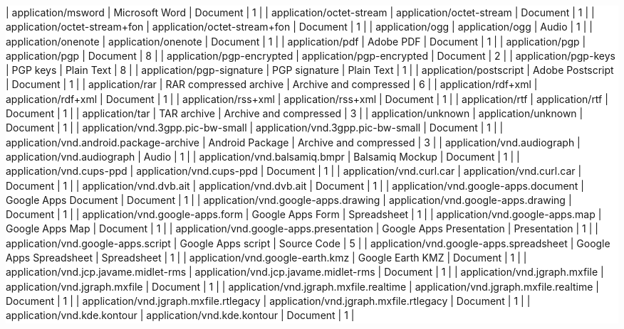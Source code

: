 | application/msword | Microsoft Word | Document | 1 | 
| application/octet\-stream | application/octet\-stream | Document | 1 | 
| application/octet\-stream\+fon | application/octet\-stream\+fon | Document | 1 | 
| application/ogg | application/ogg | Audio | 1 | 
| application/onenote | application/onenote | Document | 1 | 
| application/pdf | Adobe PDF | Document | 1 | 
| application/pgp | application/pgp | Document | 8 | 
| application/pgp\-encrypted | application/pgp\-encrypted | Document | 2 | 
| application/pgp\-keys | PGP keys | Plain Text | 8 | 
| application/pgp\-signature | PGP signature | Plain Text | 1 | 
| application/postscript | Adobe Postscript | Document | 1 | 
| application/rar | RAR compressed archive | Archive and compressed | 6 | 
| application/rdf\+xml | application/rdf\+xml | Document | 1 | 
| application/rss\+xml | application/rss\+xml | Document | 1 | 
| application/rtf | application/rtf | Document | 1 | 
| application/tar | TAR archive | Archive and compressed | 3 | 
| application/unknown | application/unknown | Document | 1 | 
| application/vnd\.3gpp\.pic\-bw\-small | application/vnd\.3gpp\.pic\-bw\-small | Document | 1 | 
| application/vnd\.android\.package\-archive | Android Package | Archive and compressed | 3 | 
| application/vnd\.audiograph | application/vnd\.audiograph | Audio | 1 | 
| application/vnd\.balsamiq\.bmpr | Balsamiq Mockup | Document | 1 | 
| application/vnd\.cups\-ppd | application/vnd\.cups\-ppd | Document | 1 | 
| application/vnd\.curl\.car | application/vnd\.curl\.car | Document | 1 | 
| application/vnd\.dvb\.ait | application/vnd\.dvb\.ait | Document | 1 | 
| application/vnd\.google\-apps\.document | Google Apps Document | Document | 1 | 
| application/vnd\.google\-apps\.drawing | application/vnd\.google\-apps\.drawing | Document | 1 | 
| application/vnd\.google\-apps\.form | Google Apps Form | Spreadsheet | 1 | 
| application/vnd\.google\-apps\.map | Google Apps Map | Document | 1 | 
| application/vnd\.google\-apps\.presentation | Google Apps Presentation | Presentation | 1 | 
| application/vnd\.google\-apps\.script | Google Apps script | Source Code | 5 | 
| application/vnd\.google\-apps\.spreadsheet | Google Apps Spreadsheet | Spreadsheet | 1 | 
| application/vnd\.google\-earth\.kmz | Google Earth KMZ | Document | 1 | 
| application/vnd\.jcp\.javame\.midlet\-rms | application/vnd\.jcp\.javame\.midlet\-rms | Document | 1 | 
| application/vnd\.jgraph\.mxfile | application/vnd\.jgraph\.mxfile | Document | 1 | 
| application/vnd\.jgraph\.mxfile\.realtime | application/vnd\.jgraph\.mxfile\.realtime | Document | 1 | 
| application/vnd\.jgraph\.mxfile\.rtlegacy | application/vnd\.jgraph\.mxfile\.rtlegacy | Document | 1 | 
| application/vnd\.kde\.kontour | application/vnd\.kde\.kontour | Document | 1 | 